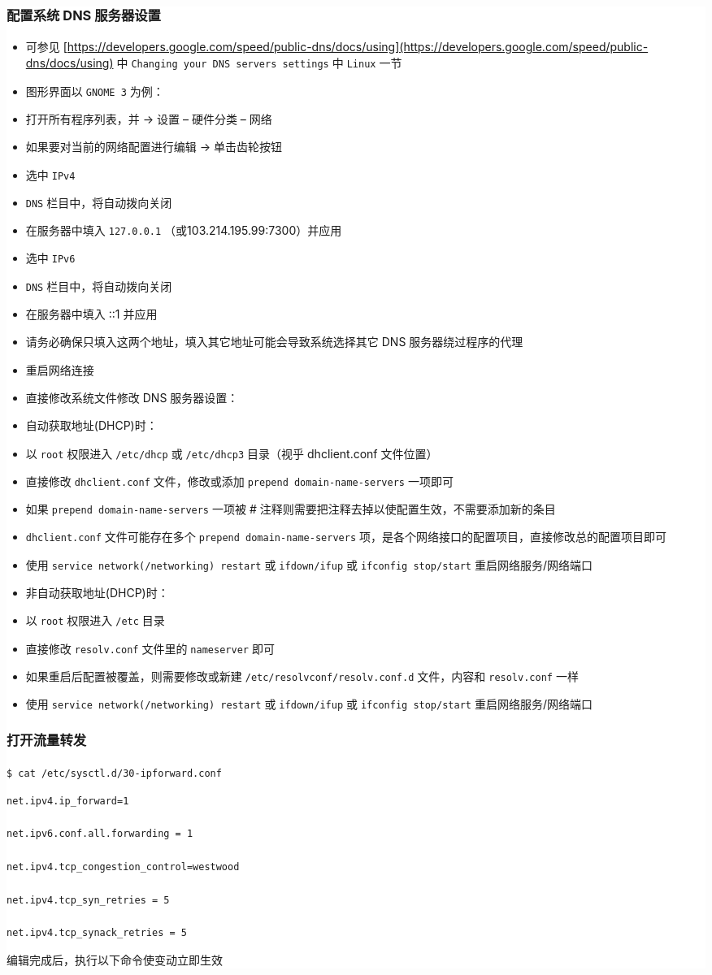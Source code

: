 ### 配置系统 DNS 服务器设置

* 可参见 [https://developers.google.com/speed/public-dns/docs/using](https://developers.google.com/speed/public-dns/docs/using) 中 `Changing your DNS servers settings` 中 `Linux` 一节

* 图形界面以 `GNOME 3` 为例：

* 打开所有程序列表，并 -> 设置 – 硬件分类 – 网络

* 如果要对当前的网络配置进行编辑 -&gt; 单击齿轮按钮

* 选中 `IPv4`

* `DNS` 栏目中，将自动拨向关闭

* 在服务器中填入 `127.0.0.1` （或103.214.195.99:7300）并应用

* 选中 `IPv6`

* `DNS` 栏目中，将自动拨向关闭

* 在服务器中填入 ::1 并应用

* 请务必确保只填入这两个地址，填入其它地址可能会导致系统选择其它 DNS 服务器绕过程序的代理

* 重启网络连接

* 直接修改系统文件修改 DNS 服务器设置：

* 自动获取地址(DHCP)时：

* 以 `root` 权限进入 `/etc/dhcp` 或 `/etc/dhcp3` 目录（视乎 dhclient.conf 文件位置）

* 直接修改 `dhclient.conf` 文件，修改或添加 `prepend domain-name-servers` 一项即可

* 如果 `prepend domain-name-servers` 一项被 # 注释则需要把注释去掉以使配置生效，不需要添加新的条目

* `dhclient.conf` 文件可能存在多个 `prepend domain-name-servers` 项，是各个网络接口的配置项目，直接修改总的配置项目即可

* 使用 `service network(/networking) restart` 或 `ifdown/ifup` 或 `ifconfig stop/start` 重启网络服务/网络端口

* 非自动获取地址(DHCP)时：

* 以 `root` 权限进入 `/etc` 目录

* 直接修改 `resolv.conf` 文件里的 `nameserver` 即可

* 如果重启后配置被覆盖，则需要修改或新建 `/etc/resolvconf/resolv.conf.d` 文件，内容和 `resolv.conf` 一样

* 使用 `service network(/networking) restart` 或 `ifdown/ifup` 或 `ifconfig stop/start` 重启网络服务/网络端口

### 打开流量转发

```bash
$ cat /etc/sysctl.d/30-ipforward.conf
```

```bash
net.ipv4.ip_forward=1

net.ipv6.conf.all.forwarding = 1

net.ipv4.tcp_congestion_control=westwood

net.ipv4.tcp_syn_retries = 5

net.ipv4.tcp_synack_retries = 5
```
编辑完成后，执行以下命令使变动立即生效
